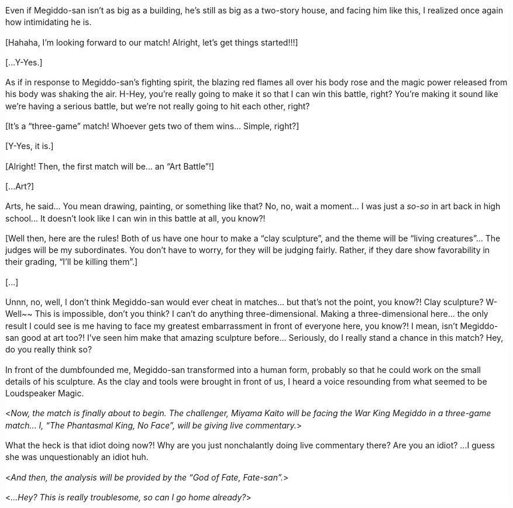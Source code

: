 Even if Megiddo-san isn’t as big as a building, he’s still as big as a two-story
house, and facing him like this, I realized once again how intimidating he is.

[Hahaha, I’m looking forward to our match! Alright, let’s get things started!!!]

[...Y-Yes.]

As if in response to Megiddo-san’s fighting spirit, the blazing red flames all
over his body rose and the magic power released from his body was shaking the
air. H-Hey, you’re really going to make it so that I can win this battle, right?
You’re making it sound like we’re having a serious battle, but we’re not really
going to hit each other, right?

[It’s a “three-game” match! Whoever gets two of them wins... Simple, right?]

[Y-Yes, it is.]

[Alright! Then, the first match will be... an “Art Battle”!]

[...Art?]

Arts, he said... You mean drawing, painting, or something like that? No, no,
wait a moment... I was just a _so-so_ in art back in high school... It doesn’t
look like I can win in this battle at all, you know?!

[Well then, here are the rules! Both of us have one hour to make a “clay
sculpture”, and the theme will be “living creatures”... The judges will be my
subordinates. You don’t have to worry, for they will be judging fairly. Rather,
if they dare show favorability in their grading, “I’ll be killing them”.]

[...]

Unnn, no, well, I don’t think Megiddo-san would ever cheat in matches... but
that’s not the point, you know?! Clay sculpture? W-Well\~\~ This is impossible,
don’t you think? I can’t do anything three-dimensional. Making a
three-dimensional here... the only result I could see is me having to face my
greatest embarrassment in front of everyone here, you know?! I mean, isn’t
Megiddo-san good at art too?! I’ve seen him make that amazing sculpture
before... Seriously, do I really stand a chance in this match? Hey, do you
really think so?

In front of the dumbfounded me, Megiddo-san transformed into a human form,
probably so that he could work on the small details of his sculpture. As the
clay and tools were brought in front of us, I heard a voice resounding from what
seemed to be Loudspeaker Magic.

&lt;_Now, the match is finally about to begin. The challenger, Miyama Kaito will
be facing the War King Megiddo in a three-game match... I, “The Phantasmal King,
No Face”, will be giving live commentary._&gt;

What the heck is that idiot doing now?! Why are you just nonchalantly doing live
commentary there? Are you an idiot? ...I guess she was unquestionably an idiot
huh.

&lt;_And then, the analysis will be provided by the “God of Fate,
Fate-san”._&gt;

&lt;_...Hey? This is really troublesome, so can I go home already?_&gt;
